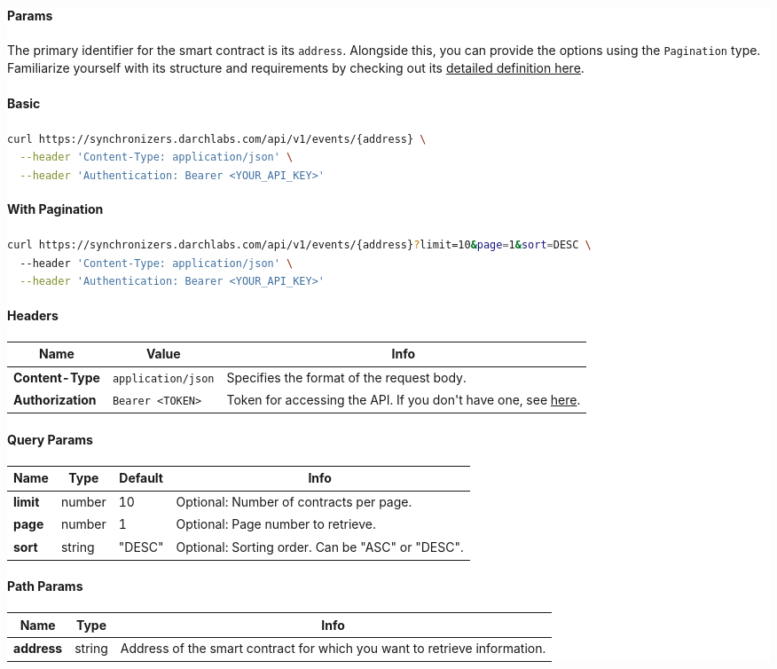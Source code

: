 </TabItem>
</Tabs>

#### Params

The primary identifier for the smart contract is its `address`. Alongside this, you can provide the options using the `Pagination` type. Familiarize yourself with its structure and requirements by checking out its [detailed definition here](/docs/syncs/contracts#pagination).

</TabItem>

<TabItem value="curl">

#### Basic

```bash
curl https://synchronizers.darchlabs.com/api/v1/events/{address} \
  --header 'Content-Type: application/json' \
  --header 'Authentication: Bearer <YOUR_API_KEY>'
```

#### With Pagination

```bash
curl https://synchronizers.darchlabs.com/api/v1/events/{address}?limit=10&page=1&sort=DESC \
  --header 'Content-Type: application/json' \
  --header 'Authentication: Bearer <YOUR_API_KEY>'
```

#### Headers

| Name              | Value              | Info                                                                               |
| ----------------- | ------------------ | ---------------------------------------------------------------------------------- |
| **Content-Type**  | `application/json` | Specifies the format of the request body.                                          |
| **Authorization** | `Bearer <TOKEN>`   | Token for accessing the API. If you don't have one, see [here](/docs/quick-start). |

#### Query Params

| Name      | Type   | Default | Info                                             |
| --------- | ------ | ------- | ------------------------------------------------ |
| **limit** | number | 10      | Optional: Number of contracts per page.          |
| **page**  | number | 1       | Optional: Page number to retrieve.               |
| **sort**  | string | "DESC"  | Optional: Sorting order. Can be "ASC" or "DESC". |

#### Path Params

| Name        | Type   | Info                                                                      |
| ----------- | ------ | ------------------------------------------------------------------------- |
| **address** | string | Address of the smart contract for which you want to retrieve information. |

</TabItem>
</Tabs>
